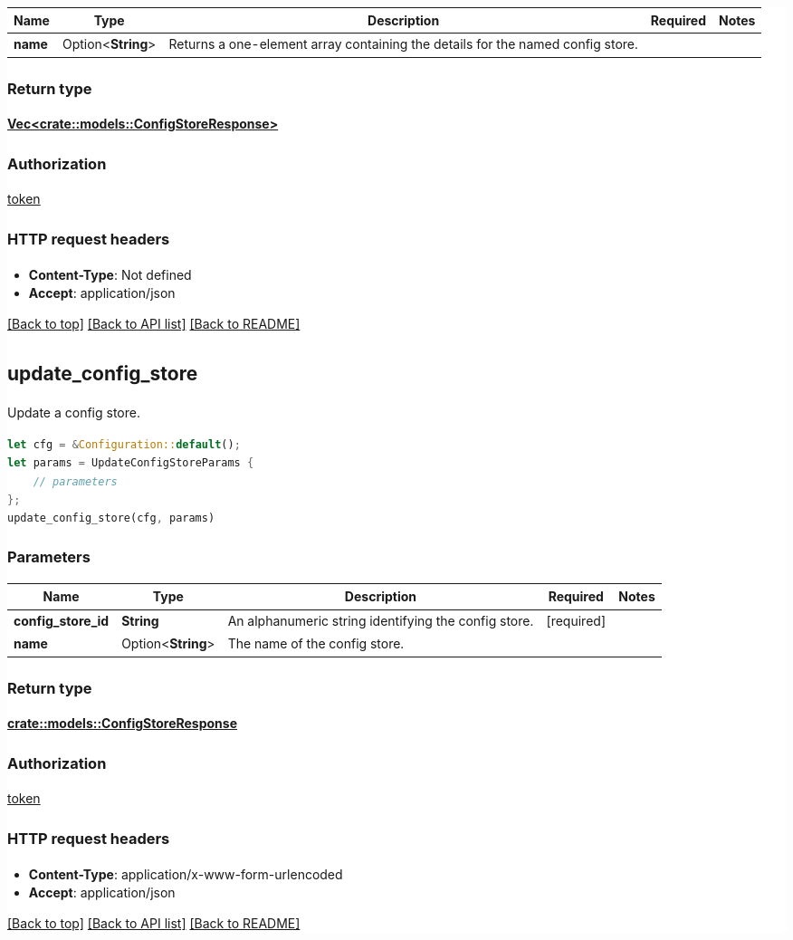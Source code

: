 
Name | Type | Description  | Required | Notes
------------- | ------------- | ------------- | ------------- | -------------
**name** | Option\<**String**> | Returns a one-element array containing the details for the named config store. |  |

### Return type

[**Vec&lt;crate::models::ConfigStoreResponse&gt;**](ConfigStoreResponse.md)

### Authorization

[token](../README.md#token)

### HTTP request headers

- **Content-Type**: Not defined
- **Accept**: application/json

[[Back to top]](#) [[Back to API list]](../README.md#documentation-for-api-endpoints) [[Back to README]](../README.md)


## update_config_store

Update a config store.

```rust
let cfg = &Configuration::default();
let params = UpdateConfigStoreParams {
    // parameters
};
update_config_store(cfg, params)
```

### Parameters


Name | Type | Description  | Required | Notes
------------- | ------------- | ------------- | ------------- | -------------
**config_store_id** | **String** | An alphanumeric string identifying the config store. | [required] |
**name** | Option\<**String**> | The name of the config store. |  |

### Return type

[**crate::models::ConfigStoreResponse**](ConfigStoreResponse.md)

### Authorization

[token](../README.md#token)

### HTTP request headers

- **Content-Type**: application/x-www-form-urlencoded
- **Accept**: application/json

[[Back to top]](#) [[Back to API list]](../README.md#documentation-for-api-endpoints) [[Back to README]](../README.md)

